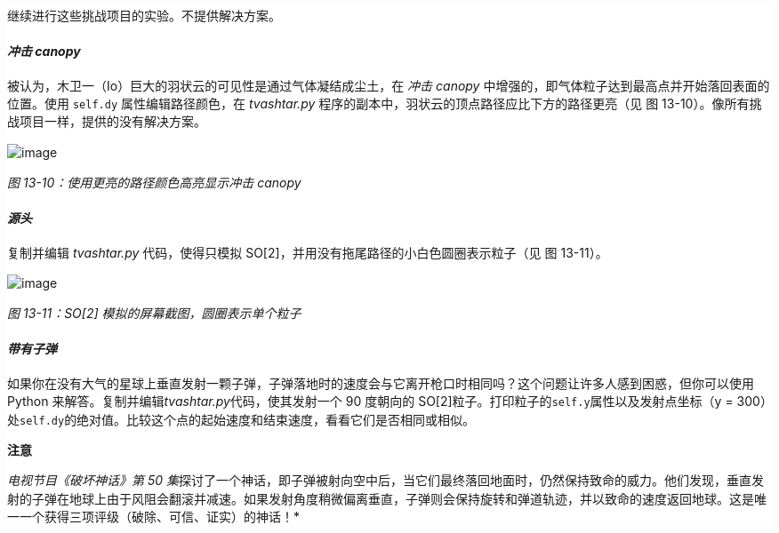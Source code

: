 继续进行这些挑战项目的实验。不提供解决方案。

#### ***冲击 canopy***

被认为，木卫一（Io）巨大的羽状云的可见性是通过气体凝结成尘土，在 *冲击 canopy* 中增强的，即气体粒子达到最高点并开始落回表面的位置。使用 `self.dy` 属性编辑路径颜色，在 *tvashtar.py* 程序的副本中，羽状云的顶点路径应比下方的路径更亮（见 图 13-10）。像所有挑战项目一样，提供的没有解决方案。

![image](img/f0283-01.jpg)

*图 13-10：使用更亮的路径颜色高亮显示冲击 canopy*

#### ***源头***

复制并编辑 *tvashtar.py* 代码，使得只模拟 SO[2]，并用没有拖尾路径的小白色圆圈表示粒子（见 图 13-11）。

![image](img/f0283-02.jpg)

*图 13-11：SO[2] 模拟的屏幕截图，圆圈表示单个粒子*

#### ***带有子弹***

如果你在没有大气的星球上垂直发射一颗子弹，子弹落地时的速度会与它离开枪口时相同吗？这个问题让许多人感到困惑，但你可以使用 Python 来解答。复制并编辑*tvashtar.py*代码，使其发射一个 90 度朝向的 SO[2]粒子。打印粒子的`self.y`属性以及发射点坐标（y = 300）处`self.dy`的绝对值。比较这个点的起始速度和结束速度，看看它们是否相同或相似。

**注意**

*电视节目《破坏神话》第 50 集*探讨了一个神话，即子弹被射向空中后，当它们最终落回地面时，仍然保持致命的威力。他们发现，垂直发射的子弹在地球上由于风阻会翻滚并减速。如果发射角度稍微偏离垂直，子弹则会保持旋转和弹道轨迹，并以致命的速度返回地球。这是唯一一个获得三项评级（破除、可信、证实）的神话！*
